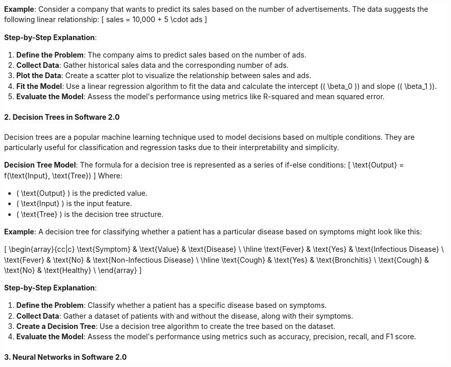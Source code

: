 **Example**:
Consider a company that wants to predict its sales based on the number of advertisements. The data suggests the following linear relationship:
\[ sales = 10,000 + 5 \cdot ads \]

**Step-by-Step Explanation**:
1. **Define the Problem**: The company aims to predict sales based on the number of ads.
2. **Collect Data**: Gather historical sales data and the corresponding number of ads.
3. **Plot the Data**: Create a scatter plot to visualize the relationship between sales and ads.
4. **Fit the Model**: Use a linear regression algorithm to fit the data and calculate the intercept (\( \beta_0 \)) and slope (\( \beta_1 \)).
5. **Evaluate the Model**: Assess the model's performance using metrics like R-squared and mean squared error.

#### 2. Decision Trees in Software 2.0

Decision trees are a popular machine learning technique used to model decisions based on multiple conditions. They are particularly useful for classification and regression tasks due to their interpretability and simplicity.

**Decision Tree Model**:
The formula for a decision tree is represented as a series of if-else conditions:
\[ \text{Output} = f(\text{Input}, \text{Tree}) \]
Where:
- \( \text{Output} \) is the predicted value.
- \( \text{Input} \) is the input feature.
- \( \text{Tree} \) is the decision tree structure.

**Example**:
A decision tree for classifying whether a patient has a particular disease based on symptoms might look like this:

\[ 
\begin{array}{cc|c}
\text{Symptom} & \text{Value} & \text{Disease} \\
\hline
\text{Fever} & \text{Yes} & \text{Infectious Disease} \\
\text{Fever} & \text{No} & \text{Non-Infectious Disease} \\
\hline
\text{Cough} & \text{Yes} & \text{Bronchitis} \\
\text{Cough} & \text{No} & \text{Healthy} \\
\end{array}
\]

**Step-by-Step Explanation**:
1. **Define the Problem**: Classify whether a patient has a specific disease based on symptoms.
2. **Collect Data**: Gather a dataset of patients with and without the disease, along with their symptoms.
3. **Create a Decision Tree**: Use a decision tree algorithm to create the tree based on the dataset.
4. **Evaluate the Model**: Assess the model's performance using metrics such as accuracy, precision, recall, and F1 score.

#### 3. Neural Networks in Software 2.0
